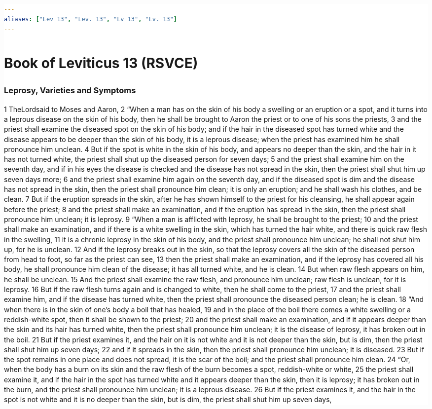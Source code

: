 ```yaml
---
aliases: ["Lev 13", "Lev. 13", "Lv 13", "Lv. 13"]
---
```



# Book of Leviticus 13 (RSVCE)

### Leprosy, Varieties and Symptoms
1 TheLordsaid to Moses and Aaron,
2 “When a man has on the skin of his body a swelling or an eruption or a spot, and it turns into a leprous disease on the skin of his body, then he shall be brought to Aaron the priest or to one of his sons the priests,
3 and the priest shall examine the diseased spot on the skin of his body; and if the hair in the diseased spot has turned white and the disease appears to be deeper than the skin of his body, it is a leprous disease; when the priest has examined him he shall pronounce him unclean.
4 But if the spot is white in the skin of his body, and appears no deeper than the skin, and the hair in it has not turned white, the priest shall shut up the diseased person for seven days;
5 and the priest shall examine him on the seventh day, and if in his eyes the disease is checked and the disease has not spread in the skin, then the priest shall shut him up seven days more;
6 and the priest shall examine him again on the seventh day, and if the diseased spot is dim and the disease has not spread in the skin, then the priest shall pronounce him clean; it is only an eruption; and he shall wash his clothes, and be clean.
7 But if the eruption spreads in the skin, after he has shown himself to the priest for his cleansing, he shall appear again before the priest;
8 and the priest shall make an examination, and if the eruption has spread in the skin, then the priest shall pronounce him unclean; it is leprosy.
9 “When a man is afflicted with leprosy, he shall be brought to the priest;
10 and the priest shall make an examination, and if there is a white swelling in the skin, which has turned the hair white, and there is quick raw flesh in the swelling,
11 it is a chronic leprosy in the skin of his body, and the priest shall pronounce him unclean; he shall not shut him up, for he is unclean.
12 And if the leprosy breaks out in the skin, so that the leprosy covers all the skin of the diseased person from head to foot, so far as the priest can see,
13 then the priest shall make an examination, and if the leprosy has covered all his body, he shall pronounce him clean of the disease; it has all turned white, and he is clean.
14 But when raw flesh appears on him, he shall be unclean.
15 And the priest shall examine the raw flesh, and pronounce him unclean; raw flesh is unclean, for it is leprosy.
16 But if the raw flesh turns again and is changed to white, then he shall come to the priest,
17 and the priest shall examine him, and if the disease has turned white, then the priest shall pronounce the diseased person clean; he is clean.
18 “And when there is in the skin of one’s body a boil that has healed,
19 and in the place of the boil there comes a white swelling or a reddish-white spot, then it shall be shown to the priest;
20 and the priest shall make an examination, and if it appears deeper than the skin and its hair has turned white, then the priest shall pronounce him unclean; it is the disease of leprosy, it has broken out in the boil.
21 But if the priest examines it, and the hair on it is not white and it is not deeper than the skin, but is dim, then the priest shall shut him up seven days;
22 and if it spreads in the skin, then the priest shall pronounce him unclean; it is diseased.
23 But if the spot remains in one place and does not spread, it is the scar of the boil; and the priest shall pronounce him clean.
24 “Or, when the body has a burn on its skin and the raw flesh of the burn becomes a spot, reddish-white or white,
25 the priest shall examine it, and if the hair in the spot has turned white and it appears deeper than the skin, then it is leprosy; it has broken out in the burn, and the priest shall pronounce him unclean; it is a leprous disease.
26 But if the priest examines it, and the hair in the spot is not white and it is no deeper than the skin, but is dim, the priest shall shut him up seven days,